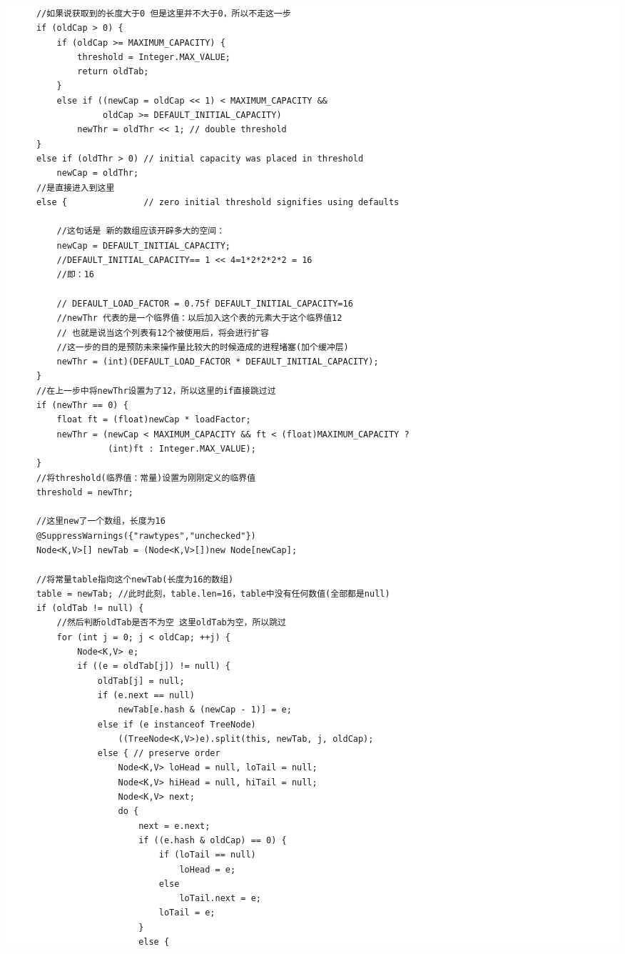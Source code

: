           //如果说获取到的长度大于0 但是这里并不大于0，所以不走这一步
          if (oldCap > 0) {
              if (oldCap >= MAXIMUM_CAPACITY) {
                  threshold = Integer.MAX_VALUE;
                  return oldTab;
              }
              else if ((newCap = oldCap << 1) < MAXIMUM_CAPACITY &&
                       oldCap >= DEFAULT_INITIAL_CAPACITY)
                  newThr = oldThr << 1; // double threshold
          }
          else if (oldThr > 0) // initial capacity was placed in threshold
              newCap = oldThr;
          //是直接进入到这里
          else {               // zero initial threshold signifies using defaults
              
              //这句话是 新的数组应该开辟多大的空间：
              newCap = DEFAULT_INITIAL_CAPACITY;
              //DEFAULT_INITIAL_CAPACITY== 1 << 4=1*2*2*2*2 = 16
              //即：16
              
              // DEFAULT_LOAD_FACTOR = 0.75f DEFAULT_INITIAL_CAPACITY=16
              //newThr 代表的是一个临界值：以后加入这个表的元素大于这个临界值12
              // 也就是说当这个列表有12个被使用后，将会进行扩容
              //这一步的目的是预防未来操作量比较大的时候造成的进程堵塞(加个缓冲层)
              newThr = (int)(DEFAULT_LOAD_FACTOR * DEFAULT_INITIAL_CAPACITY);
          }
          //在上一步中将newThr设置为了12，所以这里的if直接跳过过
          if (newThr == 0) {
              float ft = (float)newCap * loadFactor;
              newThr = (newCap < MAXIMUM_CAPACITY && ft < (float)MAXIMUM_CAPACITY ?
                        (int)ft : Integer.MAX_VALUE);
          }
          //将threshold(临界值：常量)设置为刚刚定义的临界值
          threshold = newThr;
          
          //这里new了一个数组，长度为16
          @SuppressWarnings({"rawtypes","unchecked"})
          Node<K,V>[] newTab = (Node<K,V>[])new Node[newCap];
          
          //将常量table指向这个newTab(长度为16的数组)
          table = newTab; //此时此刻，table.len=16，table中没有任何数值(全部都是null)
          if (oldTab != null) {
              //然后判断oldTab是否不为空 这里oldTab为空，所以跳过
              for (int j = 0; j < oldCap; ++j) {
                  Node<K,V> e;
                  if ((e = oldTab[j]) != null) {
                      oldTab[j] = null;
                      if (e.next == null)
                          newTab[e.hash & (newCap - 1)] = e;
                      else if (e instanceof TreeNode)
                          ((TreeNode<K,V>)e).split(this, newTab, j, oldCap);
                      else { // preserve order
                          Node<K,V> loHead = null, loTail = null;
                          Node<K,V> hiHead = null, hiTail = null;
                          Node<K,V> next;
                          do {
                              next = e.next;
                              if ((e.hash & oldCap) == 0) {
                                  if (loTail == null)
                                      loHead = e;
                                  else
                                      loTail.next = e;
                                  loTail = e;
                              }
                              else {